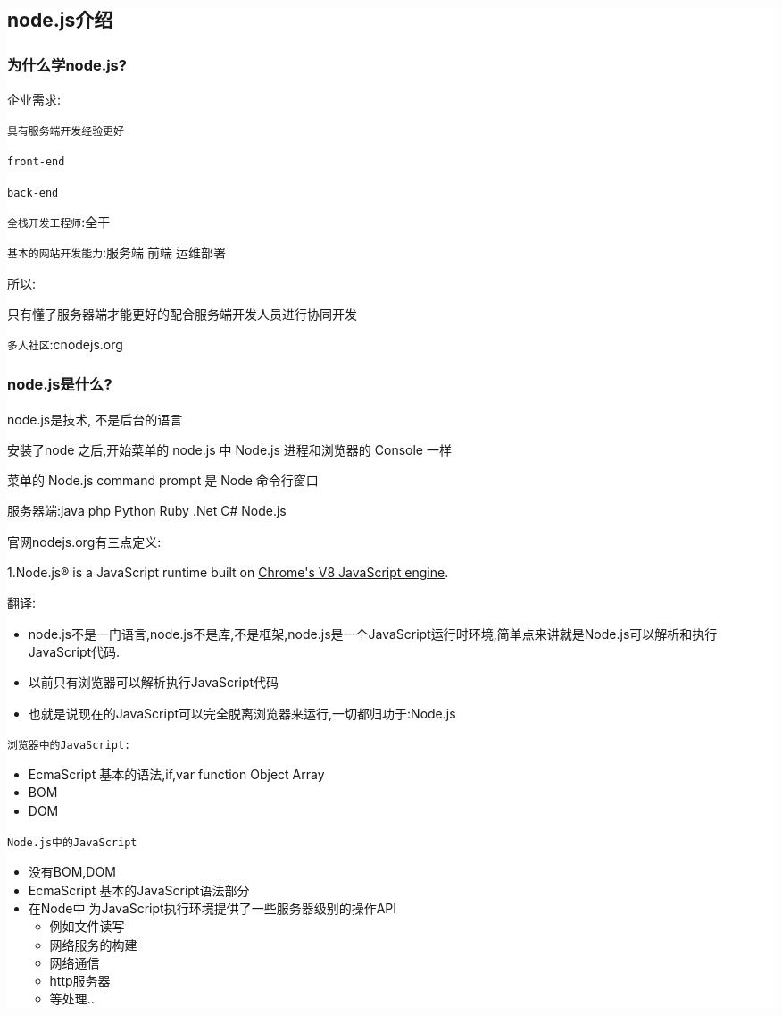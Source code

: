 ## node.js介绍

### 为什么学node.js?

企业需求:

`具有服务端开发经验更好`

`front-end`

`back-end`

`全栈开发工程师`:全干

`基本的网站开发能力`:服务端 前端 运维部署



所以:

只有懂了服务器端才能更好的配合服务端开发人员进行协同开发

`多人社区`:cnodejs.org

### node.js是什么?

node.js是技术, 不是后台的语言

安装了node 之后,开始菜单的 node.js 中 Node.js 进程和浏览器的 Console 一样

菜单的 Node.js command prompt 是 Node 命令行窗口

服务器端:java php Python Ruby .Net C# Node.js

官网nodejs.org有三点定义:

1.Node.js® is a JavaScript runtime built on [Chrome's V8 JavaScript engine](https://developers.google.com/v8/).

翻译:

- node.js不是一门语言,node.js不是库,不是框架,node.js是一个JavaScript运行时环境,简单点来讲就是Node.js可以解析和执行JavaScript代码.

- 以前只有浏览器可以解析执行JavaScript代码

- 也就是说现在的JavaScript可以完全脱离浏览器来运行,一切都归功于:Node.js

`浏览器中的JavaScript:`

- EcmaScript   基本的语法,if,var function Object Array
- BOM
- DOM

`Node.js中的JavaScript`

- 没有BOM,DOM
- EcmaScript 基本的JavaScript语法部分
- 在Node中 为JavaScript执行环境提供了一些服务器级别的操作API
  - 例如文件读写
  - 网络服务的构建
  - 网络通信
  - http服务器
  - 等处理..
